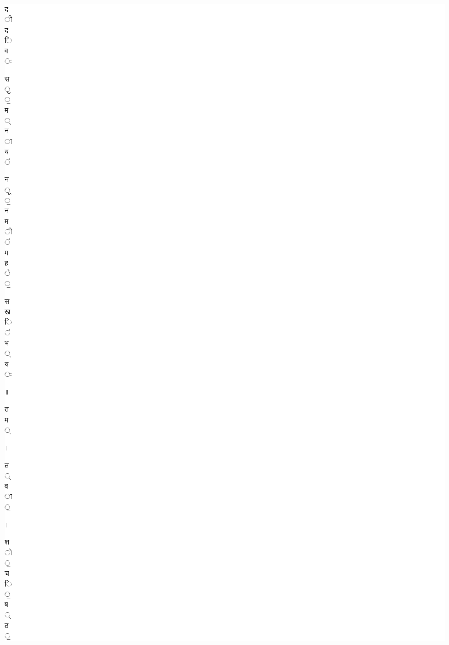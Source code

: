 द  
ी  
द  
ि  
व  
ः  
   
स  
ु  
॒  
म  
्  
न  
ा  
य  
॑  
   
न  
ू  
॒  
न  
म  
ी  
॑  
म  
ह  
े  
॒  
   
स  
ख  
ि  
॑  
भ  
्  
य  
ः  
   
॥

त  
म  
्  
   
।  
   
त  
्  
व  
ा  
॒  
   
।  
   
श  
ो  
॒  
च  
ि  
॒  
ष  
्  
ठ  
॒  
   